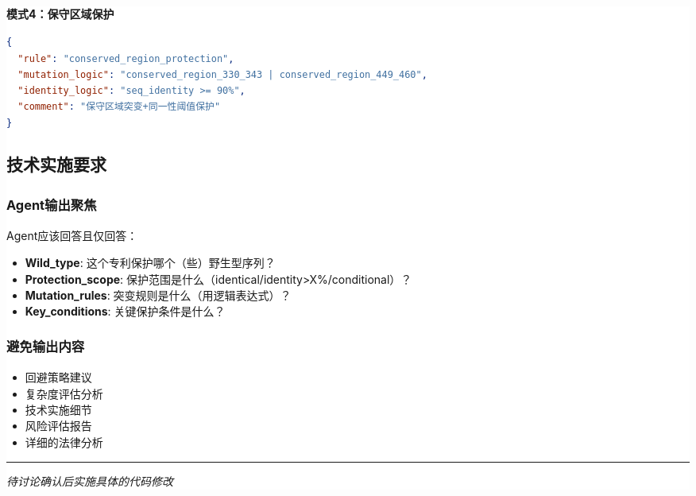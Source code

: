 **模式4：保守区域保护**
```json
{
  "rule": "conserved_region_protection",
  "mutation_logic": "conserved_region_330_343 | conserved_region_449_460", 
  "identity_logic": "seq_identity >= 90%",
  "comment": "保守区域突变+同一性阈值保护"
}
```

## 技术实施要求

### Agent输出聚焦
Agent应该回答且仅回答：
- **Wild_type**: 这个专利保护哪个（些）野生型序列？
- **Protection_scope**: 保护范围是什么（identical/identity>X%/conditional）？
- **Mutation_rules**: 突变规则是什么（用逻辑表达式）？
- **Key_conditions**: 关键保护条件是什么？

### 避免输出内容
- 回避策略建议
- 复杂度评估分析  
- 技术实施细节
- 风险评估报告
- 详细的法律分析

---

*待讨论确认后实施具体的代码修改*
